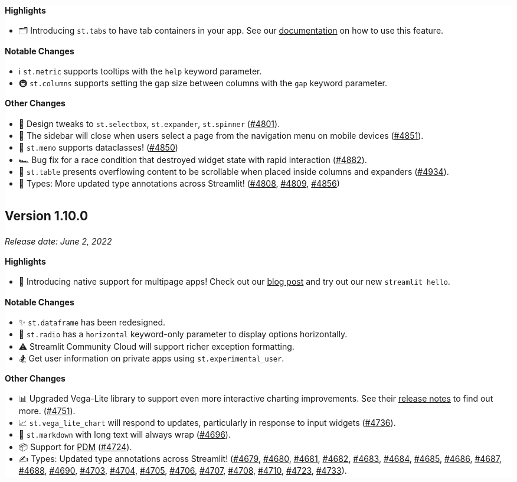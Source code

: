 **Highlights**

- 🗂 Introducing `st.tabs` to have tab containers in your app. See our [documentation](/develop/api-reference/layout/st.tabs) on how to use this feature.

**Notable Changes**

- ℹ️ `st.metric` supports tooltips with the `help` keyword parameter.
- 🚇 `st.columns` supports setting the gap size between columns with the `gap` keyword parameter.

**Other Changes**

- 💅 Design tweaks to `st.selectbox`, `st.expander`, `st.spinner` ([#4801](https://github.com/streamlit/streamlit/pull/4801)).
- 📱 The sidebar will close when users select a page from the navigation menu on mobile devices ([#4851](https://github.com/streamlit/streamlit/pull/4841)).
- 🧠 `st.memo` supports dataclasses! ([#4850](https://github.com/streamlit/streamlit/pull/4850))
- 🏎 Bug fix for a race condition that destroyed widget state with rapid interaction ([#4882](https://github.com/streamlit/streamlit/pull/4882)).
- 🏓 `st.table` presents overflowing content to be scrollable when placed inside columns and expanders ([#4934](https://github.com/streamlit/streamlit/pull/4934)).
- 🐍 Types: More updated type annotations across Streamlit! ([#4808](https://github.com/streamlit/streamlit/pull/4808), [#4809](https://github.com/streamlit/streamlit/pull/4809), [#4856](https://github.com/streamlit/streamlit/pull/4856))

## **Version 1.10.0**

_Release date: June 2, 2022_

**Highlights**

- 📖 Introducing native support for multipage apps! Check out our [blog post](https://blog.streamlit.io/introducing-multipage-apps) and try out our new `streamlit hello`.

**Notable Changes**

- ✨ `st.dataframe` has been redesigned.
- 🔘 `st.radio` has a `horizontal` keyword-only parameter to display options horizontally.
- ⚠️ Streamlit Community Cloud will support richer exception formatting.
- 🏂 Get user information on private apps using `st.experimental_user`.

**Other Changes**

- 📊 Upgraded Vega-Lite library to support even more interactive charting improvements. See their [release notes](https://github.com/vega/vega-lite/releases) to find out more. ([#4751](https://github.com/streamlit/streamlit/pull/4751)).
- 📈 `st.vega_lite_chart` will respond to updates, particularly in response to input widgets ([#4736](https://github.com/streamlit/streamlit/pull/4736)).
- 💬 `st.markdown` with long text will always wrap ([#4696](https://github.com/streamlit/streamlit/pull/4696)).
- 📦 Support for [PDM](https://pdm.fming.dev/) ([#4724](https://github.com/streamlit/streamlit/pull/4724)).
- ✍️ Types: Updated type annotations across Streamlit! ([#4679](https://github.com/streamlit/streamlit/pull/4679), [#4680](https://github.com/streamlit/streamlit/pull/4680), [#4681](https://github.com/streamlit/streamlit/pull/4681), [#4682](https://github.com/streamlit/streamlit/pull/4682), [#4683](https://github.com/streamlit/streamlit/pull/4683), [#4684](https://github.com/streamlit/streamlit/pull/4684), [#4685](https://github.com/streamlit/streamlit/pull/4685), [#4686](https://github.com/streamlit/streamlit/pull/4686), [#4687](https://github.com/streamlit/streamlit/pull/4687), [#4688](https://github.com/streamlit/streamlit/pull/4688), [#4690](https://github.com/streamlit/streamlit/pull/4690), [#4703](https://github.com/streamlit/streamlit/pull/4703), [#4704](https://github.com/streamlit/streamlit/pull/4704), [#4705](https://github.com/streamlit/streamlit/pull/4705), [#4706](https://github.com/streamlit/streamlit/pull/4706), [#4707](https://github.com/streamlit/streamlit/pull/4707), [#4708](https://github.com/streamlit/streamlit/pull/4708), [#4710](https://github.com/streamlit/streamlit/pull/4710), [#4723](https://github.com/streamlit/streamlit/pull/4723), [#4733](https://github.com/streamlit/streamlit/pull/4733)).
